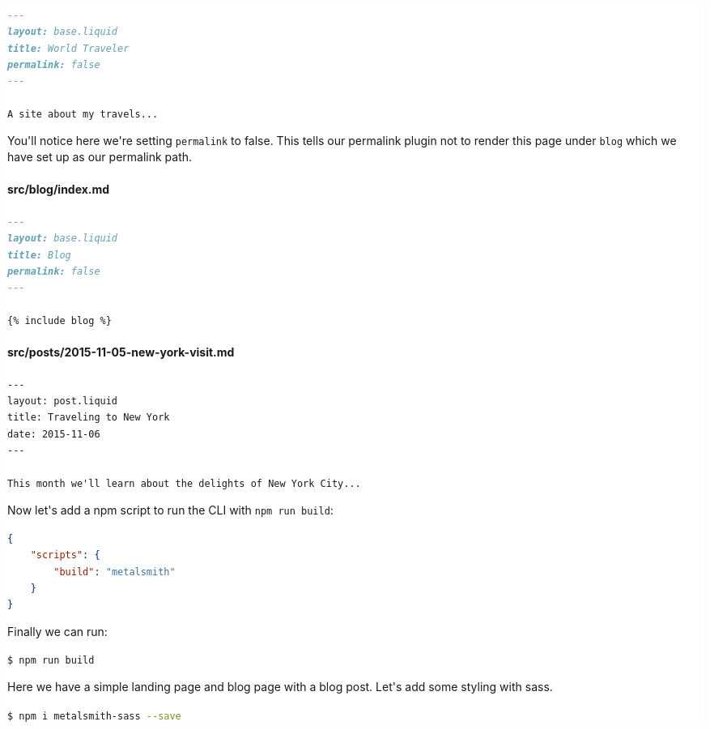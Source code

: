 ```md
---
layout: base.liquid
title: World Traveler
permalink: false
---

A site about my travels...
```

You'll notice here we're setting `permalink` to false. This tells our permalink plugin not to render this page under `blog` which we have set up as our permalink path.

#### src/blog/index.md

```md
---
layout: base.liquid
title: Blog
permalink: false
---

{% include blog %}
```

#### src/posts/2015-11-05-new-york-visit.md

```
---
layout: post.liquid
title: Traveling to New York
date: 2015-11-06
---

This month we'll learn about the delights of New York City...
```

Now let's add a npm script to run the CLI with `npm run build`:

```json
{
	"scripts": {
		"build": "metalsmith"
	}
}
```

Finally we can run:

```sh
$ npm run build
```

Here we have a simple landing page and blog page with a blog post. Let's add some styling with sass.

```sh
$ npm i metalsmith-sass --save
```
